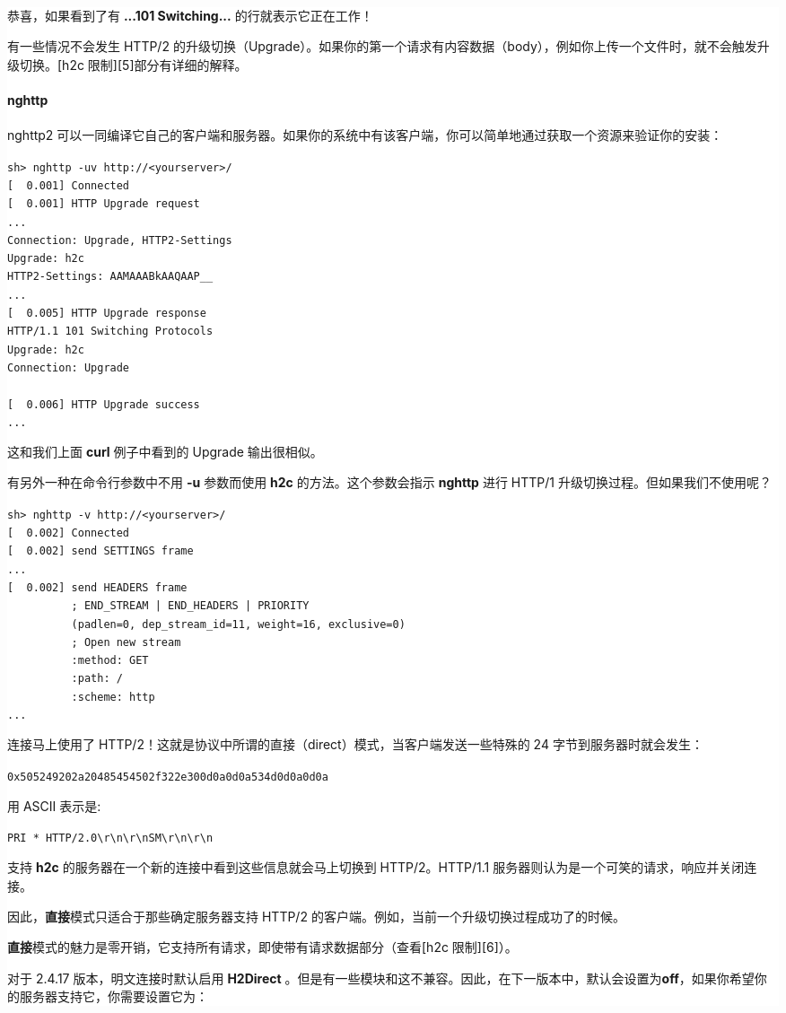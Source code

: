 
恭喜，如果看到了有 **...101 Switching...** 的行就表示它正在工作！

有一些情况不会发生 HTTP/2 的升级切换（Upgrade）。如果你的第一个请求有内容数据（body），例如你上传一个文件时，就不会触发升级切换。[h2c 限制][5]部分有详细的解释。

#### nghttp ####

nghttp2 可以一同编译它自己的客户端和服务器。如果你的系统中有该客户端，你可以简单地通过获取一个资源来验证你的安装：

    sh> nghttp -uv http://<yourserver>/
    [  0.001] Connected
    [  0.001] HTTP Upgrade request
    ...
    Connection: Upgrade, HTTP2-Settings
    Upgrade: h2c
    HTTP2-Settings: AAMAAABkAAQAAP__
    ...
    [  0.005] HTTP Upgrade response
    HTTP/1.1 101 Switching Protocols
    Upgrade: h2c
    Connection: Upgrade
    
    [  0.006] HTTP Upgrade success
    ...


这和我们上面 **curl** 例子中看到的 Upgrade 输出很相似。

有另外一种在命令行参数中不用 **-u** 参数而使用 **h2c** 的方法。这个参数会指示 **nghttp** 进行 HTTP/1 升级切换过程。但如果我们不使用呢？

    sh> nghttp -v http://<yourserver>/
    [  0.002] Connected
    [  0.002] send SETTINGS frame 
    ...
    [  0.002] send HEADERS frame 
              ; END_STREAM | END_HEADERS | PRIORITY
              (padlen=0, dep_stream_id=11, weight=16, exclusive=0)
              ; Open new stream
              :method: GET
              :path: /
              :scheme: http
    ...

连接马上使用了 HTTP/2！这就是协议中所谓的直接（direct）模式，当客户端发送一些特殊的 24 字节到服务器时就会发生：

    0x505249202a20485454502f322e300d0a0d0a534d0d0a0d0a
    
用 ASCII 表示是: 

	PRI * HTTP/2.0\r\n\r\nSM\r\n\r\n

支持 **h2c** 的服务器在一个新的连接中看到这些信息就会马上切换到 HTTP/2。HTTP/1.1 服务器则认为是一个可笑的请求，响应并关闭连接。

因此，**直接**模式只适合于那些确定服务器支持 HTTP/2 的客户端。例如，当前一个升级切换过程成功了的时候。

**直接**模式的魅力是零开销，它支持所有请求，即使带有请求数据部分（查看[h2c 限制][6]）。

对于 2.4.17 版本，明文连接时默认启用 **H2Direct** 。但是有一些模块和这不兼容。因此，在下一版本中，默认会设置为**off**，如果你希望你的服务器支持它，你需要设置它为：
